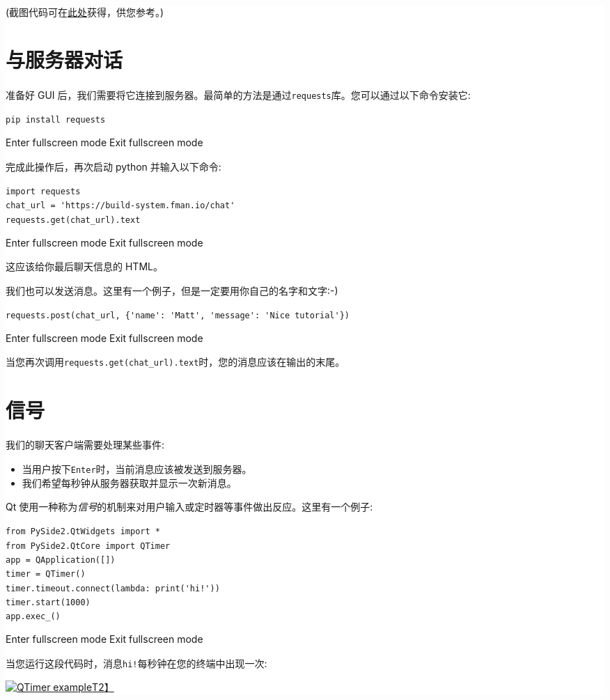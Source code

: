 (截图代码可在[此处](https://build-system.fman.io/static/public/files/widgets_example_pyside.py)获得，供您参考。)

# 与服务器对话

准备好 GUI 后，我们需要将它连接到服务器。最简单的方法是通过`requests`库。您可以通过以下命令安装它:

```
pip install requests 
```

Enter fullscreen mode Exit fullscreen mode

完成此操作后，再次启动 python 并输入以下命令:

```
import requests
chat_url = 'https://build-system.fman.io/chat'
requests.get(chat_url).text 
```

Enter fullscreen mode Exit fullscreen mode

这应该给你最后聊天信息的 HTML。

我们也可以发送消息。这里有一个例子，但是一定要用你自己的名字和文字:-)

```
requests.post(chat_url, {'name': 'Matt', 'message': 'Nice tutorial'}) 
```

Enter fullscreen mode Exit fullscreen mode

当您再次调用`requests.get(chat_url).text`时，您的消息应该在输出的末尾。

# 信号

我们的聊天客户端需要处理某些事件:

*   当用户按下`Enter`时，当前消息应该被发送到服务器。
*   我们希望每秒钟从服务器获取并显示一次新消息。

Qt 使用一种称为*信号*的机制来对用户输入或定时器等事件做出反应。这里有一个例子:

```
from PySide2.QtWidgets import *
from PySide2.QtCore import QTimer
app = QApplication([])
timer = QTimer()
timer.timeout.connect(lambda: print('hi!'))
timer.start(1000)
app.exec_() 
```

Enter fullscreen mode Exit fullscreen mode

当您运行这段代码时，消息`hi!`每秒钟在您的终端中出现一次:

[![QTimer example](../Images/56998597f66de32c8bb737a1250c889c.png)T2】](https://res.cloudinary.com/practicaldev/image/fetch/s--HLVezO_U--/c_limit%2Cf_auto%2Cfl_progressive%2Cq_auto%2Cw_880/https://build-system.fman.io/static/public/img/python-qt-tutorial/qtimer-example.png)
